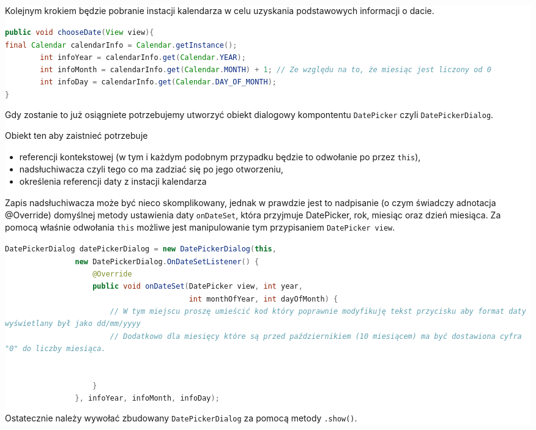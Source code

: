 Kolejnym krokiem będzie pobranie instacji kalendarza w celu uzyskania podstawowych informacji o dacie.
```java
public void chooseDate(View view){
final Calendar calendarInfo = Calendar.getInstance();
        int infoYear = calendarInfo.get(Calendar.YEAR);
        int infoMonth = calendarInfo.get(Calendar.MONTH) + 1; // Ze względu na to, że miesiąc jest liczony od 0
        int infoDay = calendarInfo.get(Calendar.DAY_OF_MONTH);
}
```

Gdy zostanie to już osiągniete potrzebujemy utworzyć obiekt dialogowy kompontentu `DatePicker` czyli `DatePickerDialog`.

Obiekt ten aby zaistnieć potrzebuje 
- referencji kontekstowej (w tym i każdym podobnym przypadku będzie to odwołanie po przez `this`),
- nadsłuchiwacza czyli tego co ma zadziać się po jego otworzeniu,
- określenia referencji daty z instacji kalendarza

Zapis nadsłuchiwacza może być nieco skomplikowany, jednak w prawdzie jest to nadpisanie (o czym świadczy adnotacja @Override) domyślnej metody ustawienia daty `onDateSet`, która przyjmuje DatePicker, rok, miesiąc oraz dzień miesiąca. Za pomocą właśnie odwołania `this` możliwe jest manipulowanie tym przypisaniem `DatePicker view`.
```java
DatePickerDialog datePickerDialog = new DatePickerDialog(this,
                new DatePickerDialog.OnDateSetListener() {
                    @Override
                    public void onDateSet(DatePicker view, int year,
                                          int monthOfYear, int dayOfMonth) {
                        // W tym miejscu proszę umieścić kod który poprawnie modyfikuję tekst przycisku aby format daty wyświetlany był jako dd/mm/yyyy
                        // Dodatkowo dla miesięcy które są przed październikiem (10 miesiącem) ma być dostawiona cyfra "0" do liczby miesiąca.
                

                    }
                }, infoYear, infoMonth, infoDay);
```

Ostatecznie należy wywołać zbudowany `DatePickerDialog` za pomocą metody `.show()`.








